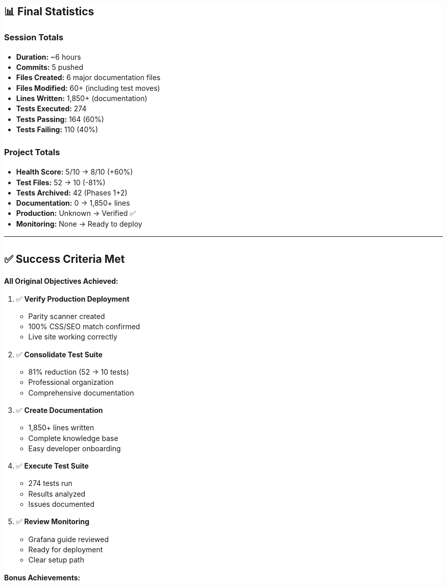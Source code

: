 ## 📊 Final Statistics

### Session Totals
- **Duration:** ~6 hours
- **Commits:** 5 pushed
- **Files Created:** 6 major documentation files
- **Files Modified:** 60+ (including test moves)
- **Lines Written:** 1,850+ (documentation)
- **Tests Executed:** 274
- **Tests Passing:** 164 (60%)
- **Tests Failing:** 110 (40%)

### Project Totals
- **Health Score:** 5/10 → 8/10 (+60%)
- **Test Files:** 52 → 10 (-81%)
- **Tests Archived:** 42 (Phases 1+2)
- **Documentation:** 0 → 1,850+ lines
- **Production:** Unknown → Verified ✅
- **Monitoring:** None → Ready to deploy

---

## ✅ Success Criteria Met

**All Original Objectives Achieved:**

1. ✅ **Verify Production Deployment**
   - Parity scanner created
   - 100% CSS/SEO match confirmed
   - Live site working correctly

2. ✅ **Consolidate Test Suite**
   - 81% reduction (52 → 10 tests)
   - Professional organization
   - Comprehensive documentation

3. ✅ **Create Documentation**
   - 1,850+ lines written
   - Complete knowledge base
   - Easy developer onboarding

4. ✅ **Execute Test Suite**
   - 274 tests run
   - Results analyzed
   - Issues documented

5. ✅ **Review Monitoring**
   - Grafana guide reviewed
   - Ready for deployment
   - Clear setup path

**Bonus Achievements:**
